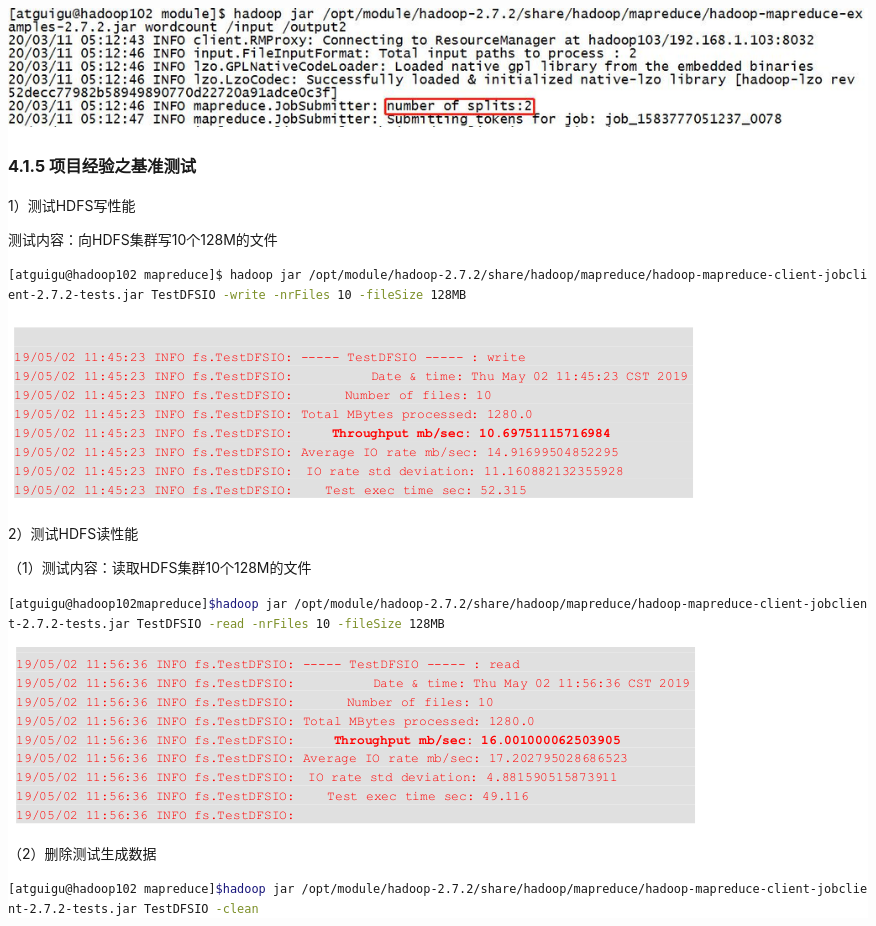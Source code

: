 ![image-20220614164444216](1.用户行为数据采集.assets/image-20220614164444216.png)

### 4.1.5 项目经验之基准测试

1）测试HDFS写性能

测试内容：向HDFS集群写10个128M的文件

```sh
[atguigu@hadoop102 mapreduce]$ hadoop jar /opt/module/hadoop-2.7.2/share/hadoop/mapreduce/hadoop-mapreduce-client-jobclient-2.7.2-tests.jar TestDFSIO -write -nrFiles 10 -fileSize 128MB
```

![image-20220614165343558](1.用户行为数据采集.assets/image-20220614165343558.png)

2）测试HDFS读性能

（1）测试内容：读取HDFS集群10个128M的文件

```sh
[atguigu@hadoop102mapreduce]$hadoop jar /opt/module/hadoop-2.7.2/share/hadoop/mapreduce/hadoop-mapreduce-client-jobclient-2.7.2-tests.jar TestDFSIO -read -nrFiles 10 -fileSize 128MB
```

![image-20220614165446952](1.用户行为数据采集.assets/image-20220614165446952.png)

（2）删除测试生成数据

```sh
[atguigu@hadoop102 mapreduce]$hadoop jar /opt/module/hadoop-2.7.2/share/hadoop/mapreduce/hadoop-mapreduce-client-jobclient-2.7.2-tests.jar TestDFSIO -clean
```
